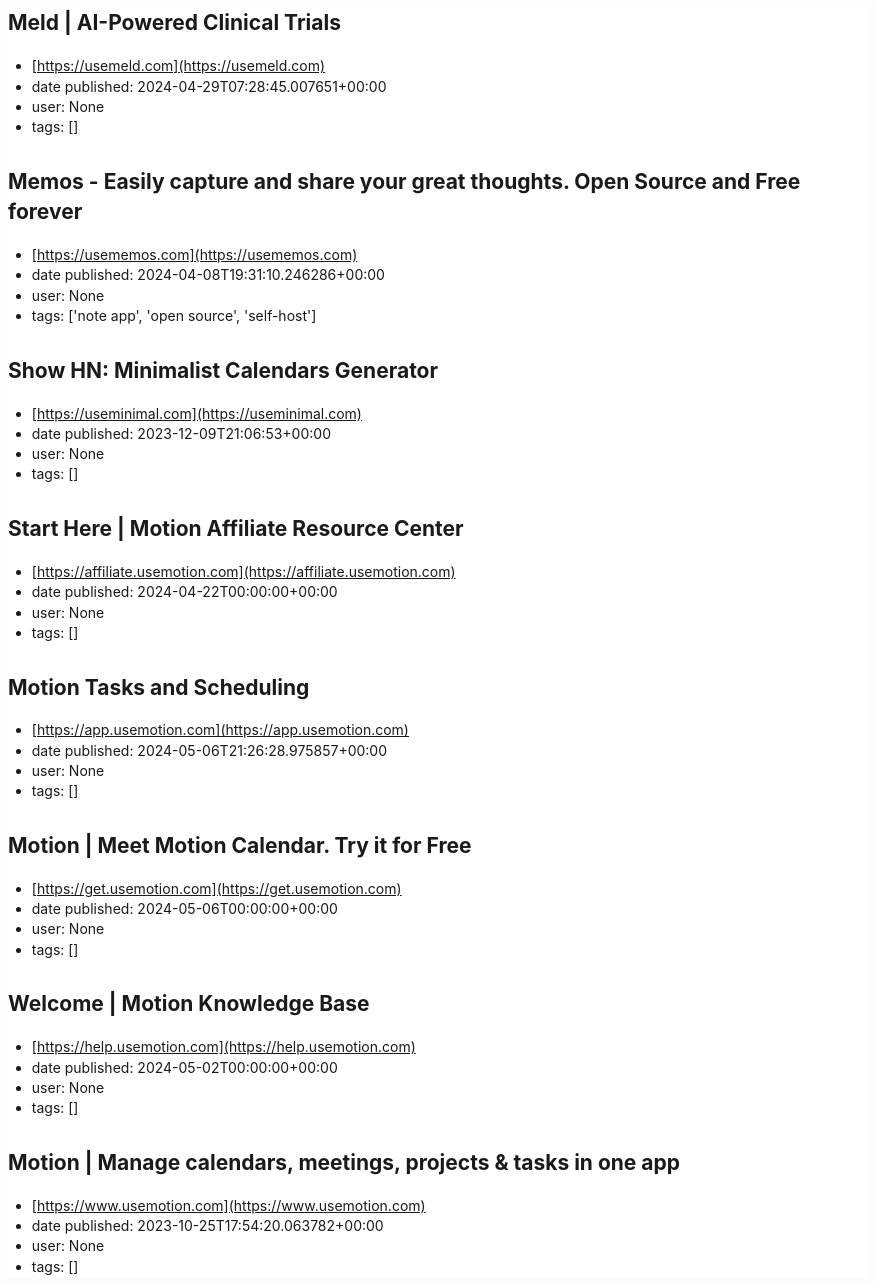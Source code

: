 ## Meld | AI-Powered Clinical Trials
 - [https://usemeld.com](https://usemeld.com)
 - date published: 2024-04-29T07:28:45.007651+00:00
 - user: None
 - tags: []

## Memos - Easily capture and share your great thoughts. Open Source and Free forever
 - [https://usememos.com](https://usememos.com)
 - date published: 2024-04-08T19:31:10.246286+00:00
 - user: None
 - tags: ['note app', 'open source', 'self-host']

## Show HN: Minimalist Calendars Generator
 - [https://useminimal.com](https://useminimal.com)
 - date published: 2023-12-09T21:06:53+00:00
 - user: None
 - tags: []

## Start Here | Motion Affiliate Resource Center
 - [https://affiliate.usemotion.com](https://affiliate.usemotion.com)
 - date published: 2024-04-22T00:00:00+00:00
 - user: None
 - tags: []

## Motion Tasks and Scheduling
 - [https://app.usemotion.com](https://app.usemotion.com)
 - date published: 2024-05-06T21:26:28.975857+00:00
 - user: None
 - tags: []

## Motion | Meet Motion Calendar. Try it for Free
 - [https://get.usemotion.com](https://get.usemotion.com)
 - date published: 2024-05-06T00:00:00+00:00
 - user: None
 - tags: []

## Welcome | Motion Knowledge Base
 - [https://help.usemotion.com](https://help.usemotion.com)
 - date published: 2024-05-02T00:00:00+00:00
 - user: None
 - tags: []

## Motion | Manage calendars, meetings, projects & tasks in one app
 - [https://www.usemotion.com](https://www.usemotion.com)
 - date published: 2023-10-25T17:54:20.063782+00:00
 - user: None
 - tags: []
